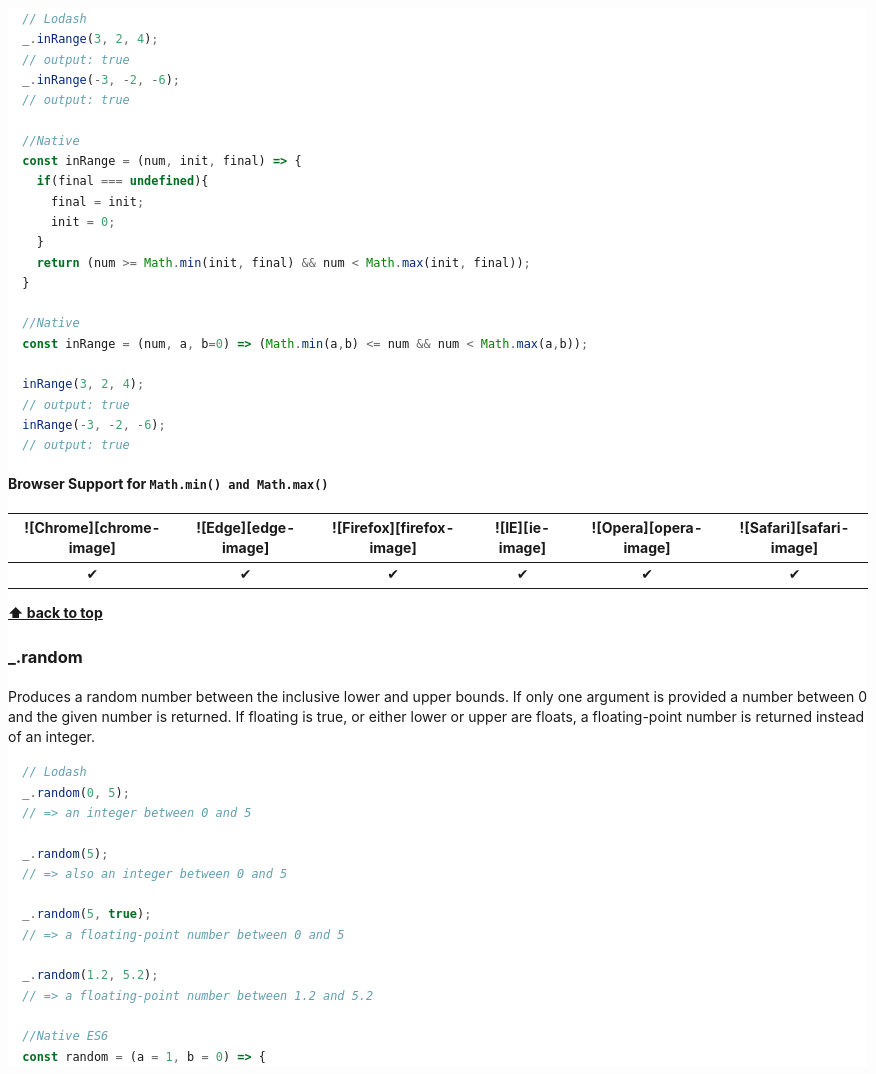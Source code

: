   ```js
    // Lodash
    _.inRange(3, 2, 4);
    // output: true
    _.inRange(-3, -2, -6);
    // output: true

    //Native
    const inRange = (num, init, final) => {
      if(final === undefined){
        final = init;
        init = 0;
      }
      return (num >= Math.min(init, final) && num < Math.max(init, final));
    }
    
    //Native
    const inRange = (num, a, b=0) => (Math.min(a,b) <= num && num < Math.max(a,b));

    inRange(3, 2, 4);
    // output: true
    inRange(-3, -2, -6);
    // output: true
  ```

  #### Browser Support for `Math.min() and Math.max()`

![Chrome][chrome-image] | ![Edge][edge-image] | ![Firefox][firefox-image] | ![IE][ie-image] | ![Opera][opera-image] | ![Safari][safari-image]
:-: | :-: | :-: | :-: | :-: | :-: |
✔  |  ✔  |  ✔  |  ✔  |  ✔  |  ✔  |

**[⬆ back to top](#quick-links)**

  ### _.random
Produces a random number between the inclusive lower and upper bounds. If only one argument is provided a number between 0 and the given number is returned. If floating is true, or either lower or upper are floats, a floating-point number is returned instead of an integer.

  ```js
    // Lodash
    _.random(0, 5);
    // => an integer between 0 and 5
    
    _.random(5);
    // => also an integer between 0 and 5
    
    _.random(5, true);
    // => a floating-point number between 0 and 5
    
    _.random(1.2, 5.2);
    // => a floating-point number between 1.2 and 5.2

    //Native ES6
    const random = (a = 1, b = 0) => {
